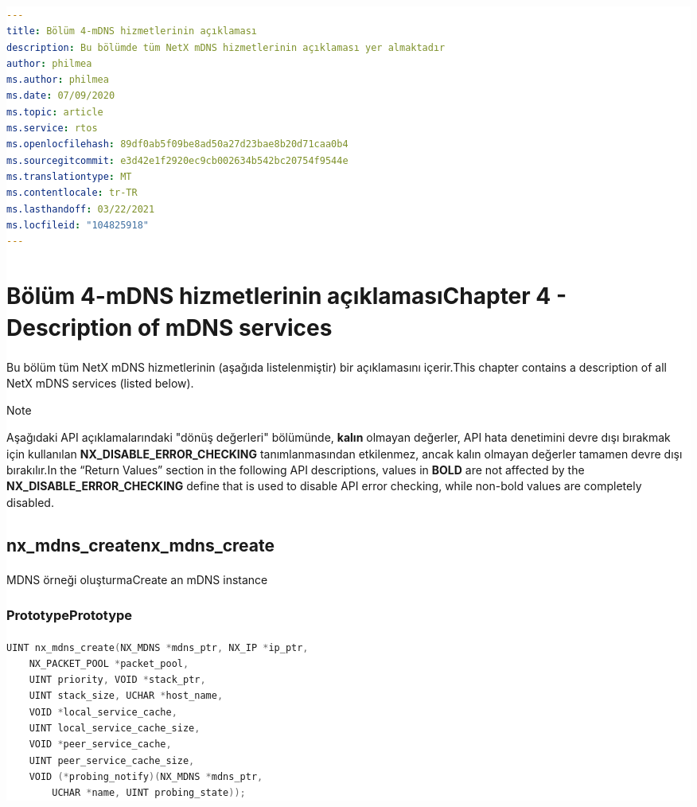 ```yaml
---
title: Bölüm 4-mDNS hizmetlerinin açıklaması
description: Bu bölümde tüm NetX mDNS hizmetlerinin açıklaması yer almaktadır
author: philmea
ms.author: philmea
ms.date: 07/09/2020
ms.topic: article
ms.service: rtos
ms.openlocfilehash: 89df0ab5f09be8ad50a27d23bae8b20d71caa0b4
ms.sourcegitcommit: e3d42e1f2920ec9cb002634b542bc20754f9544e
ms.translationtype: MT
ms.contentlocale: tr-TR
ms.lasthandoff: 03/22/2021
ms.locfileid: "104825918"
---
```

# <a name="chapter-4---description-of-mdns-services"></a><span data-ttu-id="36d7e-103">Bölüm 4-mDNS hizmetlerinin açıklaması</span><span class="sxs-lookup"><span data-stu-id="36d7e-103">Chapter 4 - Description of mDNS services</span></span>

<span data-ttu-id="36d7e-104">Bu bölüm tüm NetX mDNS hizmetlerinin (aşağıda listelenmiştir) bir açıklamasını içerir.</span><span class="sxs-lookup"><span data-stu-id="36d7e-104">This chapter contains a description of all NetX mDNS services (listed below).</span></span>

> [!NOTE]
> <span data-ttu-id="36d7e-105">Aşağıdaki API açıklamalarındaki "dönüş değerleri" bölümünde, **kalın** olmayan değerler, API hata denetimini devre dışı bırakmak için kullanılan **NX_DISABLE_ERROR_CHECKING** tanımlanmasından etkilenmez, ancak kalın olmayan değerler tamamen devre dışı bırakılır.</span><span class="sxs-lookup"><span data-stu-id="36d7e-105">In the “Return Values” section in the following API descriptions, values in **BOLD** are not affected by the **NX_DISABLE_ERROR_CHECKING** define that is used to disable API error checking, while non-bold values are completely disabled.</span></span>

## <a name="nx_mdns_create"></a><span data-ttu-id="36d7e-106">nx_mdns_create</span><span class="sxs-lookup"><span data-stu-id="36d7e-106">nx_mdns_create</span></span>

<span data-ttu-id="36d7e-107">MDNS örneği oluşturma</span><span class="sxs-lookup"><span data-stu-id="36d7e-107">Create an mDNS instance</span></span>

### <a name="prototype"></a><span data-ttu-id="36d7e-108">Prototype</span><span class="sxs-lookup"><span data-stu-id="36d7e-108">Prototype</span></span>

```C
UINT nx_mdns_create(NX_MDNS *mdns_ptr, NX_IP *ip_ptr,
    NX_PACKET_POOL *packet_pool,
    UINT priority, VOID *stack_ptr,
    UINT stack_size, UCHAR *host_name,
    VOID *local_service_cache,
    UINT local_service_cache_size,
    VOID *peer_service_cache,
    UINT peer_service_cache_size,
    VOID (*probing_notify)(NX_MDNS *mdns_ptr,
        UCHAR *name, UINT probing_state));
```
